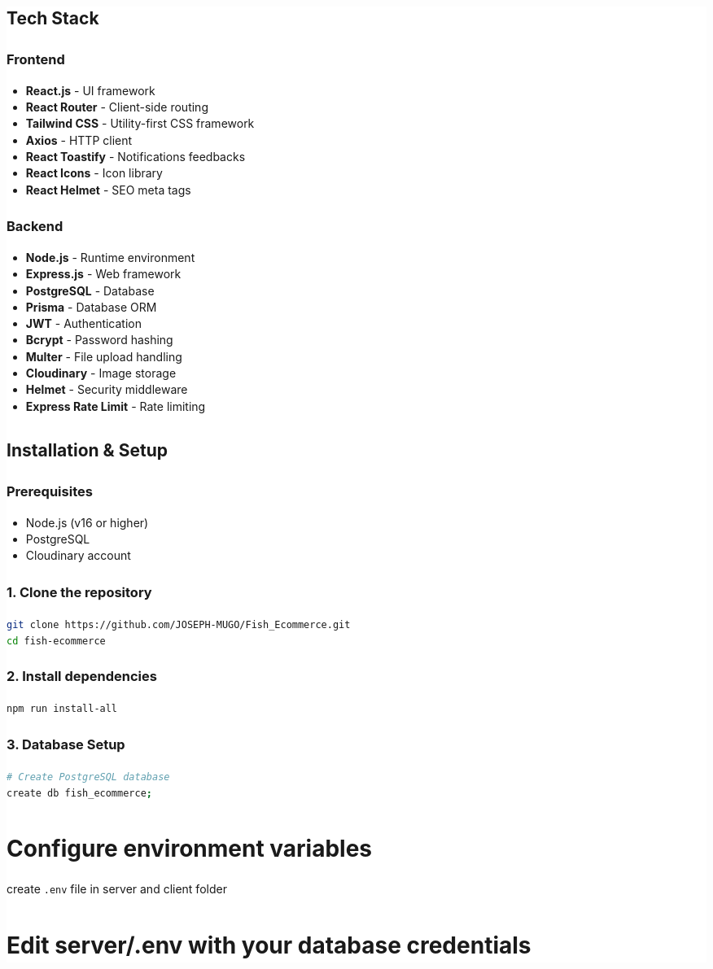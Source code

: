 ## Tech Stack

### Frontend
- **React.js** - UI framework
- **React Router** - Client-side routing
- **Tailwind CSS** - Utility-first CSS framework
- **Axios** - HTTP client
- **React Toastify** - Notifications feedbacks
- **React Icons** - Icon library
- **React Helmet** - SEO meta tags

### Backend
- **Node.js** - Runtime environment
- **Express.js** - Web framework
- **PostgreSQL** - Database
- **Prisma** - Database ORM
- **JWT** - Authentication
- **Bcrypt** - Password hashing
- **Multer** - File upload handling
- **Cloudinary** - Image storage
- **Helmet** - Security middleware
- **Express Rate Limit** - Rate limiting

## Installation & Setup

### Prerequisites
- Node.js (v16 or higher)
- PostgreSQL 
- Cloudinary account

### 1. Clone the repository
```bash
git clone https://github.com/JOSEPH-MUGO/Fish_Ecommerce.git
cd fish-ecommerce
```

### 2. Install dependencies
```bash
npm run install-all
```

### 3. Database Setup
```bash
# Create PostgreSQL database
create db fish_ecommerce;
```
# Configure environment variables
create `.env` file in server and client folder
# Edit server/.env with your database credentials
